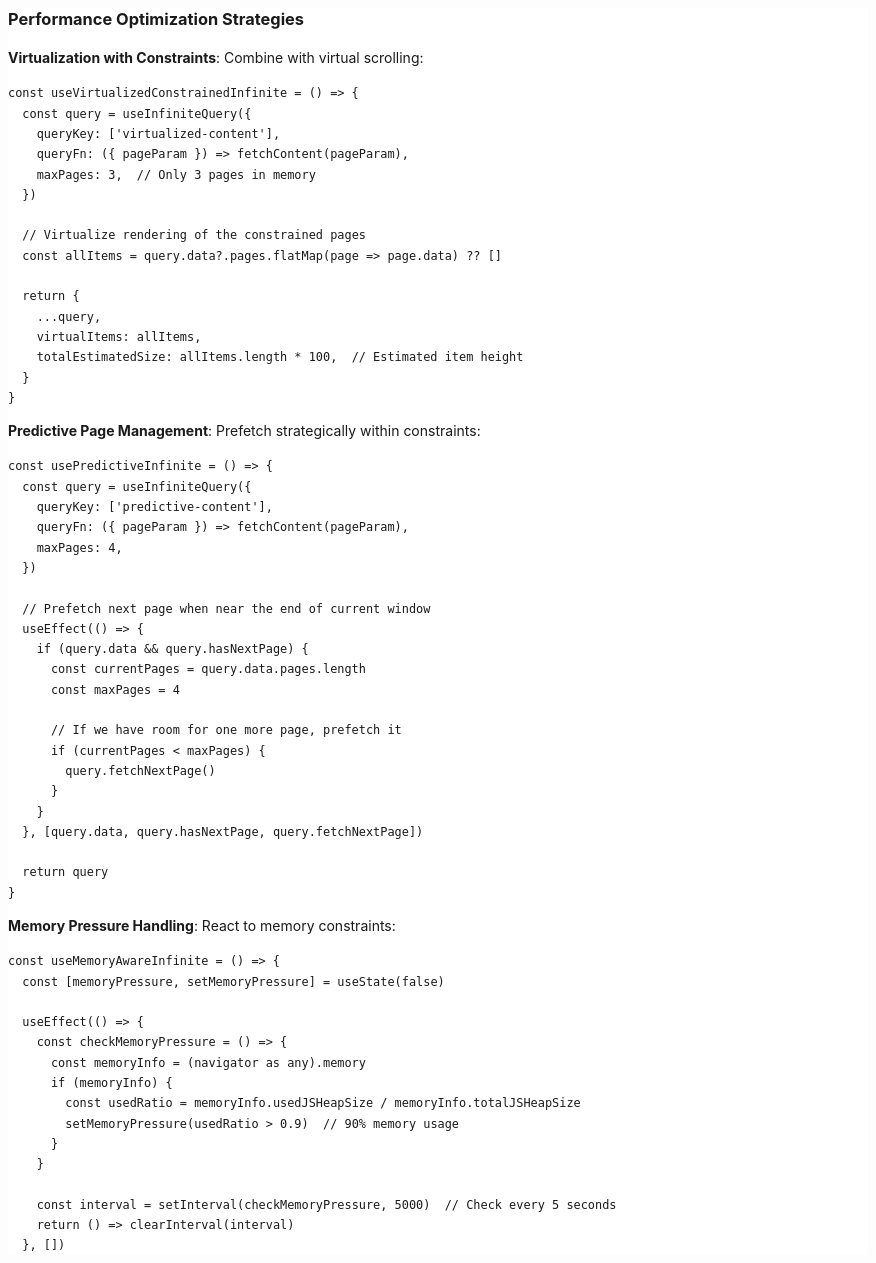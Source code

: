 ### Performance Optimization Strategies

**Virtualization with Constraints**: Combine with virtual scrolling:
```tsx
const useVirtualizedConstrainedInfinite = () => {
  const query = useInfiniteQuery({
    queryKey: ['virtualized-content'],
    queryFn: ({ pageParam }) => fetchContent(pageParam),
    maxPages: 3,  // Only 3 pages in memory
  })
  
  // Virtualize rendering of the constrained pages
  const allItems = query.data?.pages.flatMap(page => page.data) ?? []
  
  return {
    ...query,
    virtualItems: allItems,
    totalEstimatedSize: allItems.length * 100,  // Estimated item height
  }
}
```

**Predictive Page Management**: Prefetch strategically within constraints:
```tsx
const usePredictiveInfinite = () => {
  const query = useInfiniteQuery({
    queryKey: ['predictive-content'],
    queryFn: ({ pageParam }) => fetchContent(pageParam),
    maxPages: 4,
  })
  
  // Prefetch next page when near the end of current window
  useEffect(() => {
    if (query.data && query.hasNextPage) {
      const currentPages = query.data.pages.length
      const maxPages = 4
      
      // If we have room for one more page, prefetch it
      if (currentPages < maxPages) {
        query.fetchNextPage()
      }
    }
  }, [query.data, query.hasNextPage, query.fetchNextPage])
  
  return query
}
```

**Memory Pressure Handling**: React to memory constraints:
```tsx
const useMemoryAwareInfinite = () => {
  const [memoryPressure, setMemoryPressure] = useState(false)
  
  useEffect(() => {
    const checkMemoryPressure = () => {
      const memoryInfo = (navigator as any).memory
      if (memoryInfo) {
        const usedRatio = memoryInfo.usedJSHeapSize / memoryInfo.totalJSHeapSize
        setMemoryPressure(usedRatio > 0.9)  // 90% memory usage
      }
    }
    
    const interval = setInterval(checkMemoryPressure, 5000)  // Check every 5 seconds
    return () => clearInterval(interval)
  }, [])
```
